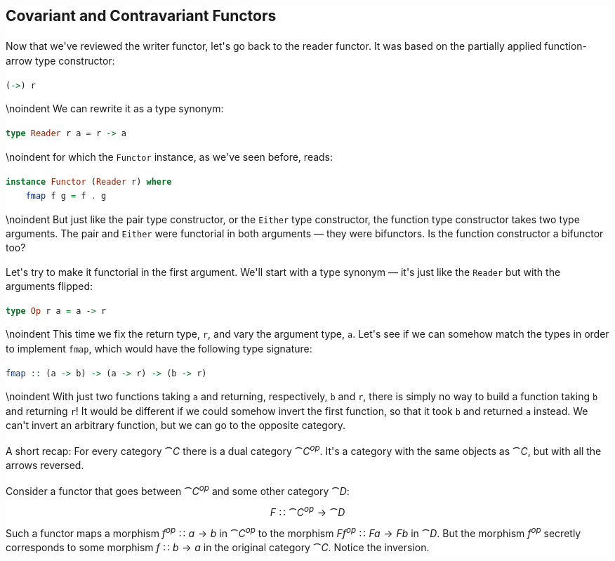 ## Covariant and Contravariant Functors

Now that we've reviewed the writer functor, let's go back to the reader functor. It was based on the partially applied function-arrow type constructor:

```haskell
(->) r
```

\noindent
We can rewrite it as a type synonym:

```haskell
type Reader r a = r -> a
```

\noindent
for which the `Functor` instance, as we've seen before, reads:

```haskell
instance Functor (Reader r) where
    fmap f g = f . g
```

\noindent
But just like the pair type constructor, or the `Either` type constructor, the function type constructor takes two type arguments. The pair and `Either` were functorial in both arguments — they were bifunctors. Is the function constructor a bifunctor too?

Let's try to make it functorial in the first argument. We'll start with a type synonym — it's just like the `Reader` but with the arguments flipped:

```haskell
type Op r a = a -> r
```

\noindent
This time we fix the return type, `r`, and vary the argument type, `a`. Let's see if we can somehow match the types in order to implement `fmap`, which would have the following type signature:

```haskell
fmap :: (a -> b) -> (a -> r) -> (b -> r)
```

\noindent
With just two functions taking `a` and returning, respectively, `b` and `r`, there is simply no way to build a function taking `b` and returning `r`! It would be different if we could somehow invert the first function, so that it took `b` and returned `a` instead. We can't invert an arbitrary function, but we can go to the opposite category.

A short recap: For every category $\cat{C}$ there is a dual category $\cat{C}^\mathit{op}$. It's a category with the same objects as $\cat{C}$, but with all the arrows reversed.

Consider a functor that goes between $\cat{C}^\mathit{op}$ and some other category $\cat{D}$:
$$F \Colon \cat{C}^\mathit{op} \to \cat{D}$$
Such a functor maps a morphism $f^\mathit{op} \Colon a \to b$ in $\cat{C}^\mathit{op}$ to the morphism $F f^\mathit{op} \Colon F a \to F b$ in $\cat{D}$. But the morphism $f^\mathit{op}$ secretly corresponds to some morphism $f \Colon b \to a$ in the original category $\cat{C}$. Notice the inversion.
